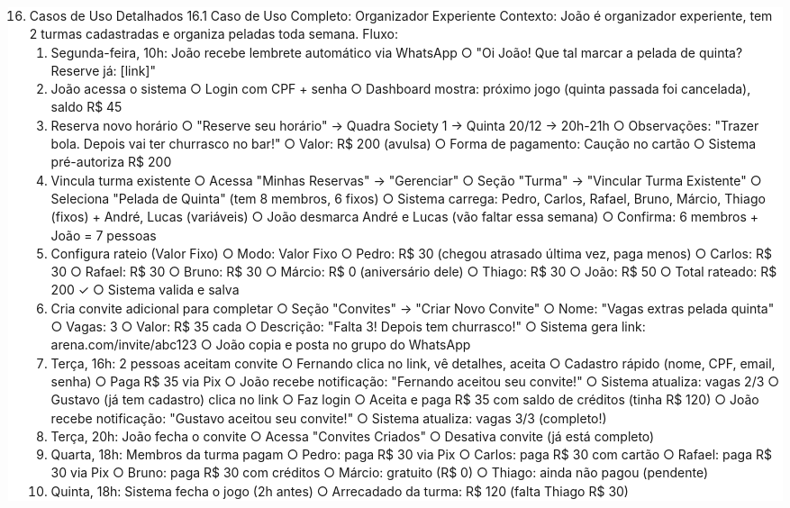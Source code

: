 16. Casos de Uso Detalhados
16.1 Caso de Uso Completo: Organizador Experiente
Contexto: João é organizador experiente, tem 2 turmas cadastradas e organiza peladas toda semana.
Fluxo:
	1. Segunda-feira, 10h: João recebe lembrete automático via WhatsApp
		○ "Oi João! Que tal marcar a pelada de quinta? Reserve já: [link]"
	2. João acessa o sistema
		○ Login com CPF + senha
		○ Dashboard mostra: próximo jogo (quinta passada foi cancelada), saldo R$ 45
	3. Reserva novo horário
		○ "Reserve seu horário" → Quadra Society 1 → Quinta 20/12 → 20h-21h
		○ Observações: "Trazer bola. Depois vai ter churrasco no bar!"
		○ Valor: R$ 200 (avulsa)
		○ Forma de pagamento: Caução no cartão
		○ Sistema pré-autoriza R$ 200
	4. Vincula turma existente
		○ Acessa "Minhas Reservas" → "Gerenciar"
		○ Seção "Turma" → "Vincular Turma Existente"
		○ Seleciona "Pelada de Quinta" (tem 8 membros, 6 fixos)
		○ Sistema carrega: Pedro, Carlos, Rafael, Bruno, Márcio, Thiago (fixos) + André, Lucas (variáveis)
		○ João desmarca André e Lucas (vão faltar essa semana)
		○ Confirma: 6 membros + João = 7 pessoas
	5. Configura rateio (Valor Fixo)
		○ Modo: Valor Fixo
		○ Pedro: R$ 30 (chegou atrasado última vez, paga menos)
		○ Carlos: R$ 30
		○ Rafael: R$ 30
		○ Bruno: R$ 30
		○ Márcio: R$ 0 (aniversário dele)
		○ Thiago: R$ 30
		○ João: R$ 50
		○ Total rateado: R$ 200 ✓
		○ Sistema valida e salva
	6. Cria convite adicional para completar
		○ Seção "Convites" → "Criar Novo Convite"
		○ Nome: "Vagas extras pelada quinta"
		○ Vagas: 3
		○ Valor: R$ 35 cada
		○ Descrição: "Falta 3! Depois tem churrasco!"
		○ Sistema gera link: arena.com/invite/abc123
		○ João copia e posta no grupo do WhatsApp
	7. Terça, 16h: 2 pessoas aceitam convite
		○ Fernando clica no link, vê detalhes, aceita
		○ Cadastro rápido (nome, CPF, email, senha)
		○ Paga R$ 35 via Pix
		○ João recebe notificação: "Fernando aceitou seu convite!"
		○ Sistema atualiza: vagas 2/3
		○ Gustavo (já tem cadastro) clica no link
		○ Faz login
		○ Aceita e paga R$ 35 com saldo de créditos (tinha R$ 120)
		○ João recebe notificação: "Gustavo aceitou seu convite!"
		○ Sistema atualiza: vagas 3/3 (completo!)
	8. Terça, 20h: João fecha o convite
		○ Acessa "Convites Criados"
		○ Desativa convite (já está completo)
	9. Quarta, 18h: Membros da turma pagam
		○ Pedro: paga R$ 30 via Pix
		○ Carlos: paga R$ 30 com cartão
		○ Rafael: paga R$ 30 via Pix
		○ Bruno: paga R$ 30 com créditos
		○ Márcio: gratuito (R$ 0)
		○ Thiago: ainda não pagou (pendente)
	10. Quinta, 18h: Sistema fecha o jogo (2h antes)
		○ Arrecadado da turma: R$ 120 (falta Thiago R$ 30)